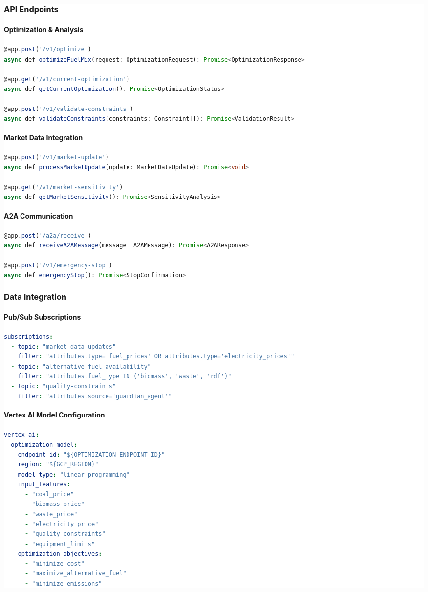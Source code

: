 ### API Endpoints

#### Optimization & Analysis
```typescript
@app.post('/v1/optimize')
async def optimizeFuelMix(request: OptimizationRequest): Promise<OptimizationResponse>

@app.get('/v1/current-optimization')
async def getCurrentOptimization(): Promise<OptimizationStatus>

@app.post('/v1/validate-constraints')
async def validateConstraints(constraints: Constraint[]): Promise<ValidationResult>
```

#### Market Data Integration
```typescript
@app.post('/v1/market-update')
async def processMarketUpdate(update: MarketDataUpdate): Promise<void>

@app.get('/v1/market-sensitivity')
async def getMarketSensitivity(): Promise<SensitivityAnalysis>
```

#### A2A Communication
```typescript
@app.post('/a2a/receive')
async def receiveA2AMessage(message: A2AMessage): Promise<A2AResponse>

@app.post('/v1/emergency-stop')
async def emergencyStop(): Promise<StopConfirmation>
```

### Data Integration

#### Pub/Sub Subscriptions
```yaml
subscriptions:
  - topic: "market-data-updates"
    filter: "attributes.type='fuel_prices' OR attributes.type='electricity_prices'"
  - topic: "alternative-fuel-availability"
    filter: "attributes.fuel_type IN ('biomass', 'waste', 'rdf')"
  - topic: "quality-constraints"
    filter: "attributes.source='guardian_agent'"
```

#### Vertex AI Model Configuration
```yaml
vertex_ai:
  optimization_model:
    endpoint_id: "${OPTIMIZATION_ENDPOINT_ID}"
    region: "${GCP_REGION}"
    model_type: "linear_programming"
    input_features:
      - "coal_price"
      - "biomass_price"
      - "waste_price"
      - "electricity_price"
      - "quality_constraints"
      - "equipment_limits"
    optimization_objectives:
      - "minimize_cost"
      - "maximize_alternative_fuel"
      - "minimize_emissions"
```
